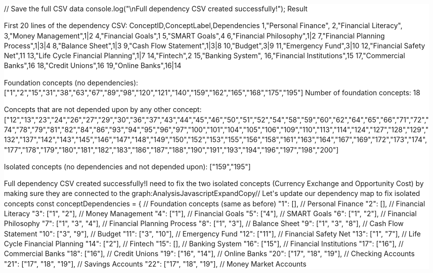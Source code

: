 // Save the full CSV data
console.log("\nFull dependency CSV created successfully!");
Result

First 20 lines of the dependency CSV:
ConceptID,ConceptLabel,Dependencies
1,"Personal Finance",
2,"Financial Literacy",
3,"Money Management",1|2
4,"Financial Goals",1
5,"SMART Goals",4
6,"Financial Philosophy",1|2
7,"Financial Planning Process",1|3|4
8,"Balance Sheet",1|3
9,"Cash Flow Statement",1|3|8
10,"Budget",3|9
11,"Emergency Fund",3|10
12,"Financial Safety Net",11
13,"Life Cycle Financial Planning",1|7
14,"Fintech",2
15,"Banking System",
16,"Financial Institutions",15
17,"Commercial Banks",16
18,"Credit Unions",16
19,"Online Banks",16|14

Foundation concepts (no dependencies): ["1","2","15","31","38","63","67","89","98","120","121","140","159","162","165","168","175","195"]
Number of foundation concepts: 18

Concepts that are not depended upon by any other concept: ["12","13","23","24","26","27","29","30","36","37","43","44","45","46","50","51","52","54","58","59","60","62","64","65","66","71","72","74","78","79","81","82","84","86","93","94","95","96","97","100","101","104","105","106","109","110","113","114","124","127","128","129","132","137","142","143","145","146","147","148","149","150","152","153","155","156","158","161","163","164","167","169","172","173","174","177","178","179","180","181","182","183","186","187","188","190","191","193","194","196","197","198","200"]

Isolated concepts (no dependencies and not depended upon): ["159","195"]

Full dependency CSV created successfully!I need to fix the two isolated concepts (Currency Exchange and Opportunity Cost) by making sure they are connected to the graph:AnalysisJavascriptExpandCopy// Let's update our dependency map to fix isolated concepts
const conceptDependencies = {
  // Foundation concepts (same as before)
  "1": [], // Personal Finance
  "2": [], // Financial Literacy
  "3": ["1", "2"], // Money Management
  "4": ["1"], // Financial Goals
  "5": ["4"], // SMART Goals
  "6": ["1", "2"], // Financial Philosophy
  "7": ["1", "3", "4"], // Financial Planning Process
  "8": ["1", "3"], // Balance Sheet
  "9": ["1", "3", "8"], // Cash Flow Statement
  "10": ["3", "9"], // Budget
  "11": ["3", "10"], // Emergency Fund
  "12": ["11"], // Financial Safety Net
  "13": ["1", "7"], // Life Cycle Financial Planning
  "14": ["2"], // Fintech
  "15": [], // Banking System
  "16": ["15"], // Financial Institutions
  "17": ["16"], // Commercial Banks
  "18": ["16"], // Credit Unions
  "19": ["16", "14"], // Online Banks
  "20": ["17", "18", "19"], // Checking Accounts
  "21": ["17", "18", "19"], // Savings Accounts
  "22": ["17", "18", "19"], // Money Market Accounts